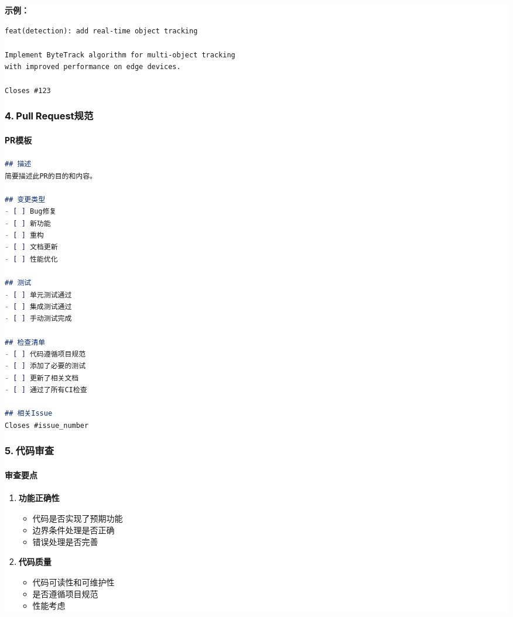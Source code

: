 **示例：**
```
feat(detection): add real-time object tracking

Implement ByteTrack algorithm for multi-object tracking
with improved performance on edge devices.

Closes #123
```

### 4. Pull Request规范

#### PR模板

```markdown
## 描述
简要描述此PR的目的和内容。

## 变更类型
- [ ] Bug修复
- [ ] 新功能
- [ ] 重构
- [ ] 文档更新
- [ ] 性能优化

## 测试
- [ ] 单元测试通过
- [ ] 集成测试通过
- [ ] 手动测试完成

## 检查清单
- [ ] 代码遵循项目规范
- [ ] 添加了必要的测试
- [ ] 更新了相关文档
- [ ] 通过了所有CI检查

## 相关Issue
Closes #issue_number
```

### 5. 代码审查

#### 审查要点

1. **功能正确性**
   - 代码是否实现了预期功能
   - 边界条件处理是否正确
   - 错误处理是否完善

2. **代码质量**
   - 代码可读性和可维护性
   - 是否遵循项目规范
   - 性能考虑
